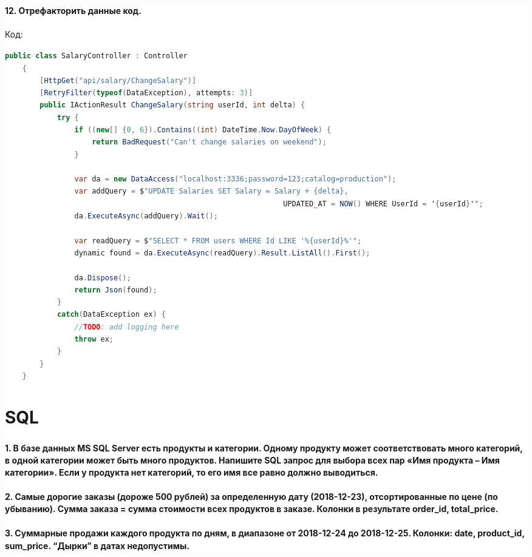 #### 12. Отрефакторить данные код.

Код:

```csharp
public class SalaryController : Controller
    {
        [HttpGet("api/salary/ChangeSalary")]
        [RetryFilter(typeof(DataException), attempts: 3)]
        public IActionResult ChangeSalary(string userId, int delta) {
            try {
                if ((new[] {0, 6}).Contains((int) DateTime.Now.DayOfWeek) {
                    return BadRequest("Can't change salaries on weekend");
                }
 
                var da = new DataAccess("localhost:3336;password=123;catalog=production");
                var addQuery = $"UPDATE Salaries SET Salary = Salary + {delta},
                                                                UPDATED_AT = NOW() WHERE UserId = '{userId}'";
                da.ExecuteAsync(addQuery).Wait();
 
                var readQuery = $"SELECT * FROM users WHERE Id LIKE '%{userId}%'";
                dynamic found = da.ExecuteAsync(readQuery).Result.ListAll().First();
 
                da.Dispose();
                return Json(found);
            }
            catch(DataException ex) {
                //TODO: add logging here
                throw ex;
            }
        }
    }
```


# SQL

#### 1. В базе данных MS SQL Server есть продукты и категории. Одному продукту может соответствовать много категорий, в одной категории может быть много продуктов. Напишите SQL запрос для выбора всех пар «Имя продукта – Имя категории». Если у продукта нет категорий, то его имя все равно должно выводиться.

#### 2. Самые дорогие заказы (дороже 500 рублей) за определенную дату (2018-12-23), отсортированные по цене (по убыванию). Сумма заказа = сумма стоимости всех продуктов в заказе. Колонки в результате order_id, total_price.

#### 3. Суммарные продажи каждого продукта по дням, в диапазоне от 2018-12-24 до 2018-12-25. Колонки: date, product_id, sum_price. “Дырки” в датах недопустимы.
